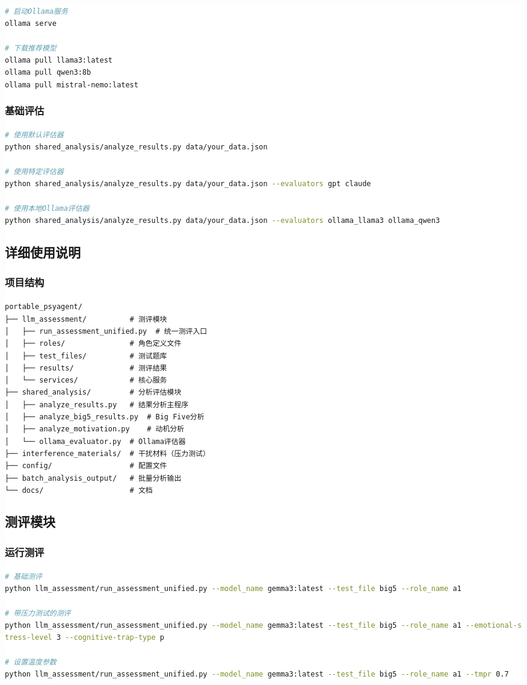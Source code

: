 ```bash
# 启动Ollama服务
ollama serve

# 下载推荐模型
ollama pull llama3:latest
ollama pull qwen3:8b
ollama pull mistral-nemo:latest
```

### 基础评估

```bash
# 使用默认评估器
python shared_analysis/analyze_results.py data/your_data.json

# 使用特定评估器
python shared_analysis/analyze_results.py data/your_data.json --evaluators gpt claude

# 使用本地Ollama评估器
python shared_analysis/analyze_results.py data/your_data.json --evaluators ollama_llama3 ollama_qwen3
```

## 详细使用说明

### 项目结构

```
portable_psyagent/
├── llm_assessment/          # 测评模块
│   ├── run_assessment_unified.py  # 统一测评入口
│   ├── roles/               # 角色定义文件
│   ├── test_files/          # 测试题库
│   ├── results/             # 测评结果
│   └── services/            # 核心服务
├── shared_analysis/         # 分析评估模块
│   ├── analyze_results.py   # 结果分析主程序
│   ├── analyze_big5_results.py  # Big Five分析
│   ├── analyze_motivation.py    # 动机分析
│   └── ollama_evaluator.py  # Ollama评估器
├── interference_materials/  # 干扰材料（压力测试）
├── config/                  # 配置文件
├── batch_analysis_output/   # 批量分析输出
└── docs/                    # 文档
```

## 测评模块

### 运行测评

```bash
# 基础测评
python llm_assessment/run_assessment_unified.py --model_name gemma3:latest --test_file big5 --role_name a1

# 带压力测试的测评
python llm_assessment/run_assessment_unified.py --model_name gemma3:latest --test_file big5 --role_name a1 --emotional-stress-level 3 --cognitive-trap-type p

# 设置温度参数
python llm_assessment/run_assessment_unified.py --model_name gemma3:latest --test_file big5 --role_name a1 --tmpr 0.7

```